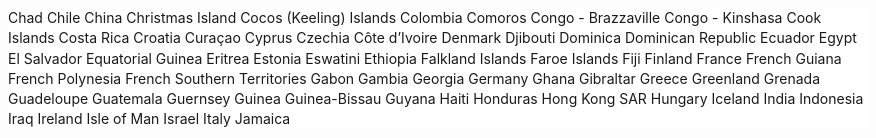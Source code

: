 Chad
Chile
China
Christmas Island
Cocos (Keeling) Islands
Colombia
Comoros
Congo - Brazzaville
Congo - Kinshasa
Cook Islands
Costa Rica
Croatia
Curaçao
Cyprus
Czechia
Côte d’Ivoire
Denmark
Djibouti
Dominica
Dominican Republic
Ecuador
Egypt
El Salvador
Equatorial Guinea
Eritrea
Estonia
Eswatini
Ethiopia
Falkland Islands
Faroe Islands
Fiji
Finland
France
French Guiana
French Polynesia
French Southern Territories
Gabon
Gambia
Georgia
Germany
Ghana
Gibraltar
Greece
Greenland
Grenada
Guadeloupe
Guatemala
Guernsey
Guinea
Guinea-Bissau
Guyana
Haiti
Honduras
Hong Kong SAR
Hungary
Iceland
India
Indonesia
Iraq
Ireland
Isle of Man
Israel
Italy
Jamaica